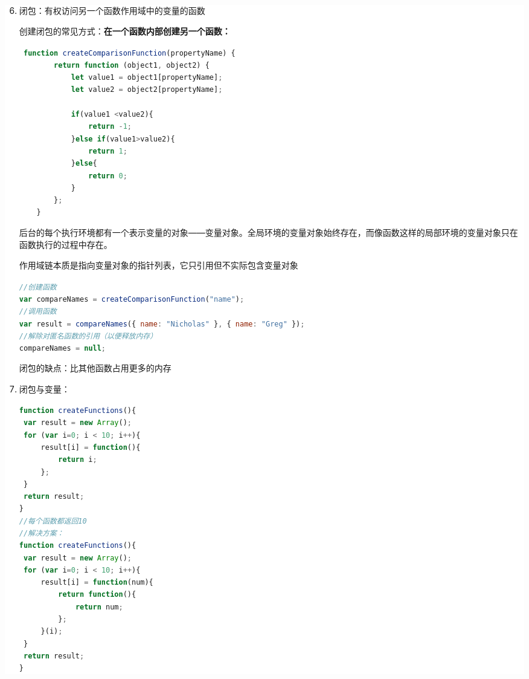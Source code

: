 6. 闭包：有权访问另一个函数作用域中的变量的函数

   创建闭包的常见方式：**在一个函数内部创建另一个函数：**

   ```js
   	function createComparisonFunction(propertyName) {
           return function (object1, object2) {
               let value1 = object1[propertyName];
               let value2 = object2[propertyName];
               
               if(value1 <value2){
                   return -1;
               }else if(value1>value2){
                   return 1;
               }else{
                   return 0;
               }
           };
       }
   ```

   后台的每个执行环境都有一个表示变量的对象——变量对象。全局环境的变量对象始终存在，而像函数这样的局部环境的变量对象只在函数执行的过程中存在。

   作用域链本质是指向变量对象的指针列表，它只引用但不实际包含变量对象

   ```js
   //创建函数
   var compareNames = createComparisonFunction("name");
   //调用函数
   var result = compareNames({ name: "Nicholas" }, { name: "Greg" });
   //解除对匿名函数的引用（以便释放内存）
   compareNames = null;
   ```

   闭包的缺点：比其他函数占用更多的内存

7. 闭包与变量：

   ```js
   function createFunctions(){
   	var result = new Array();
   	for (var i=0; i < 10; i++){
   		result[i] = function(){
   			return i;
   		};
   	}
   	return result;
   }
   //每个函数都返回10
   //解决方案：
   function createFunctions(){
   	var result = new Array();
   	for (var i=0; i < 10; i++){
   		result[i] = function(num){
   			return function(){
   				return num;
   			};
   		}(i);
   	}
   	return result;
   }
   ```


[百度知道]: https://zhidao.baidu.com/question/329685205173520085.html